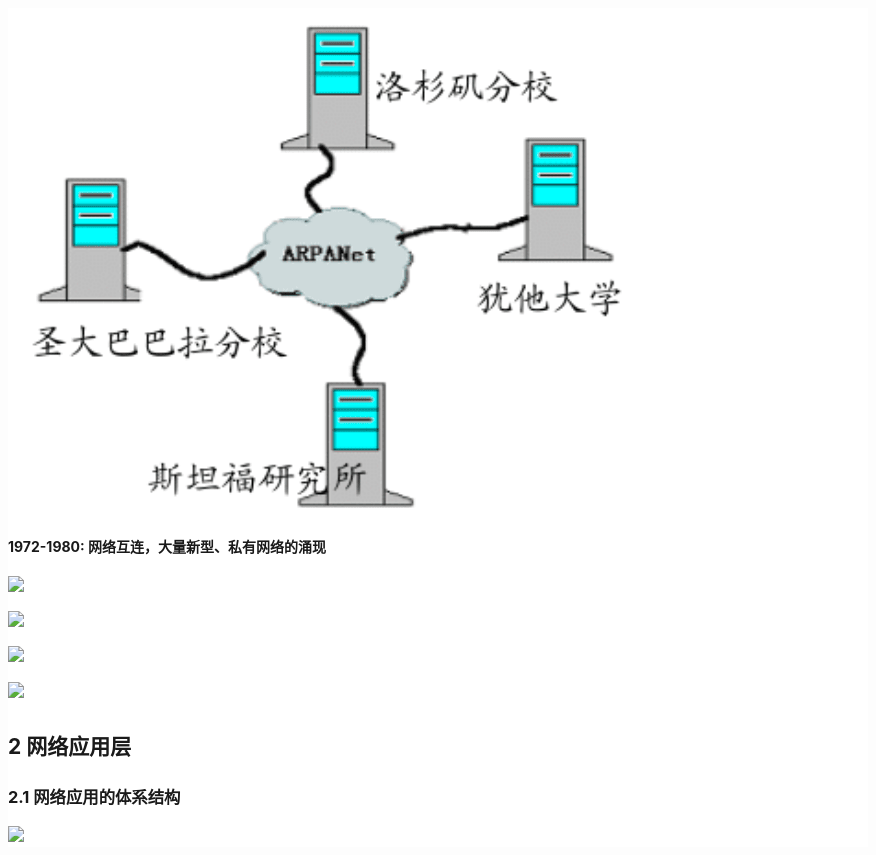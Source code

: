 ![](images/image-20210919082432033.png)

#### 1972-1980: 网络互连，大量新型、私有网络的涌现

![](https://ww4.sinaimg.cn/large/006tNc79gy1flanvqyaikj30j40d50tz.jpg)



![](https://ww4.sinaimg.cn/large/006tNc79gy1flao5k2p0pj30ie0c4my0.jpg)



![](https://ww1.sinaimg.cn/large/006tNc79gy1flaofbudukj30is0djq48.jpg)





![](https://ww3.sinaimg.cn/large/006tNc79gy1flaojpx5ayj30ix0cw0tl.jpg)



## 2 网络应用层



### 2.1 网络应用的体系结构



![](https://ww1.sinaimg.cn/large/006tNc79gy1flapbzuexsj30g00b5aaf.jpg)
